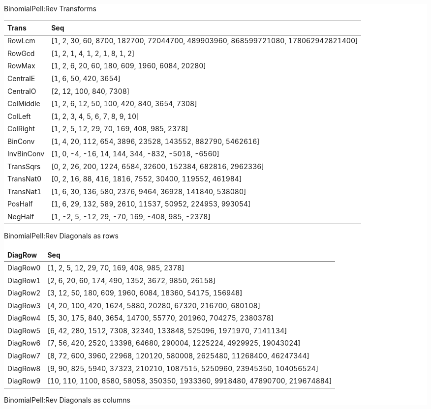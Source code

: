 BinomialPell:Rev Transforms

| Trans      |   Seq  |
| :---       |  :---  |
| RowLcm     | [1, 2, 30, 60, 8700, 182700, 72044700, 489903960, 868599721080, 178062942821400] |
| RowGcd     | [1, 2, 1, 4, 1, 2, 1, 8, 1, 2] |
| RowMax     | [1, 2, 6, 20, 60, 180, 609, 1960, 6084, 20280] |
| CentralE   | [1, 6, 50, 420, 3654] |
| CentralO   | [2, 12, 100, 840, 7308] |
| ColMiddle  | [1, 2, 6, 12, 50, 100, 420, 840, 3654, 7308] |
| ColLeft    | [1, 2, 3, 4, 5, 6, 7, 8, 9, 10] |
| ColRight   | [1, 2, 5, 12, 29, 70, 169, 408, 985, 2378] |
| BinConv    | [1, 4, 20, 112, 654, 3896, 23528, 143552, 882790, 5462616] |
| InvBinConv | [1, 0, -4, -16, 14, 144, 344, -832, -5018, -6560] |
| TransSqrs  | [0, 2, 26, 200, 1224, 6584, 32600, 152384, 682816, 2962336] |
| TransNat0  | [0, 2, 16, 88, 416, 1816, 7552, 30400, 119552, 461984] |
| TransNat1  | [1, 6, 30, 136, 580, 2376, 9464, 36928, 141840, 538080] |
| PosHalf    | [1, 6, 29, 132, 589, 2610, 11537, 50952, 224953, 993054] |
| NegHalf    | [1, -2, 5, -12, 29, -70, 169, -408, 985, -2378] |

BinomialPell:Rev Diagonals as rows

| DiagRow  |   Seq  |
| :---     |  :---  |
| DiagRow0 | [1, 2, 5, 12, 29, 70, 169, 408, 985, 2378]|
| DiagRow1 | [2, 6, 20, 60, 174, 490, 1352, 3672, 9850, 26158]|
| DiagRow2 | [3, 12, 50, 180, 609, 1960, 6084, 18360, 54175, 156948]|
| DiagRow3 | [4, 20, 100, 420, 1624, 5880, 20280, 67320, 216700, 680108]|
| DiagRow4 | [5, 30, 175, 840, 3654, 14700, 55770, 201960, 704275, 2380378]|
| DiagRow5 | [6, 42, 280, 1512, 7308, 32340, 133848, 525096, 1971970, 7141134]|
| DiagRow6 | [7, 56, 420, 2520, 13398, 64680, 290004, 1225224, 4929925, 19043024]|
| DiagRow7 | [8, 72, 600, 3960, 22968, 120120, 580008, 2625480, 11268400, 46247344]|
| DiagRow8 | [9, 90, 825, 5940, 37323, 210210, 1087515, 5250960, 23945350, 104056524]|
| DiagRow9 | [10, 110, 1100, 8580, 58058, 350350, 1933360, 9918480, 47890700, 219674884]|

BinomialPell:Rev Diagonals as columns
